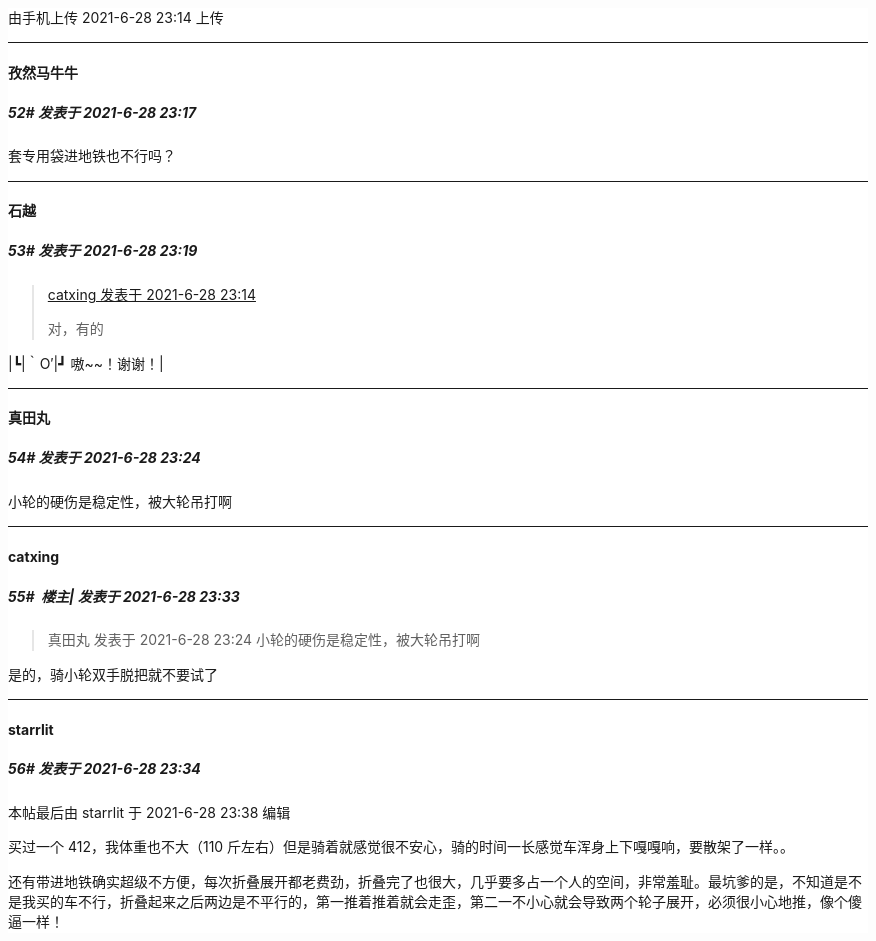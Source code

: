 由手机上传
2021-6-28 23:14 上传


*****

####  孜然马牛牛  
##### 52#       发表于 2021-6-28 23:17


套专用袋进地铁也不行吗？


*****

####  石越  
##### 53#       发表于 2021-6-28 23:19


<blockquote><a href="httphttps://bbs.saraba1st.com/2b/forum.php?mod=redirect&amp;goto=findpost&amp;pid=51773867&amp;ptid=2012431" target="_blank">catxing 发表于 2021-6-28 23:14</a>

对，有的</blockquote>
|┗|｀O′|┛ 嗷~~！谢谢！|


*****

####  真田丸  
##### 54#       发表于 2021-6-28 23:24


小轮的硬伤是稳定性，被大轮吊打啊


*****

####  catxing  
##### 55#         楼主| 发表于 2021-6-28 23:33


<blockquote>真田丸 发表于 2021-6-28 23:24
小轮的硬伤是稳定性，被大轮吊打啊</blockquote>
是的，骑小轮双手脱把就不要试了


*****

####  starrlit  
##### 56#       发表于 2021-6-28 23:34


 本帖最后由 starrlit 于 2021-6-28 23:38 编辑 

买过一个 412，我体重也不大（110 斤左右）但是骑着就感觉很不安心，骑的时间一长感觉车浑身上下嘎嘎响，要散架了一样。。

还有带进地铁确实超级不方便，每次折叠展开都老费劲，折叠完了也很大，几乎要多占一个人的空间，非常羞耻。最坑爹的是，不知道是不是我买的车不行，折叠起来之后两边是不平行的，第一推着推着就会走歪，第二一不小心就会导致两个轮子展开，必须很小心地推，像个傻逼一样！
